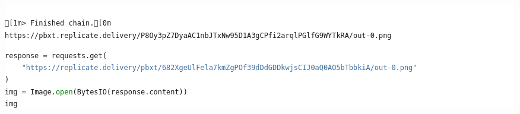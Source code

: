 ```output

[1m> Finished chain.[0m
https://pbxt.replicate.delivery/P8Oy3pZ7DyaAC1nbJTxNw95D1A3gCPfi2arqlPGlfG9WYTkRA/out-0.png
```

```python
response = requests.get(
    "https://replicate.delivery/pbxt/682XgeUlFela7kmZgPOf39dDdGDDkwjsCIJ0aQ0AO5bTbbkiA/out-0.png"
)
img = Image.open(BytesIO(response.content))
img
```
